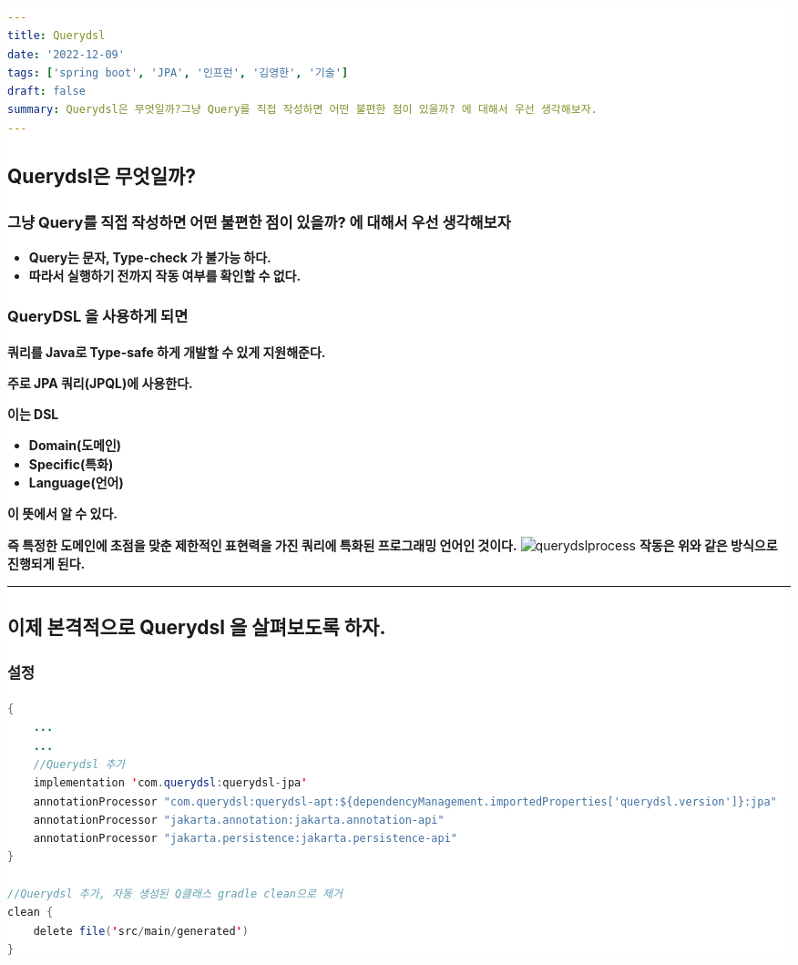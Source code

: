 ```yaml
---
title: Querydsl
date: '2022-12-09'
tags: ['spring boot', 'JPA', '인프런', '김영한', '기술']
draft: false
summary: Querydsl은 무엇일까?그냥 Query를 직접 작성하면 어떤 불편한 점이 있을까? 에 대해서 우선 생각해보자.
---
```


## **Querydsl은 무엇일까?**

### **그냥 Query를 직접 작성하면 어떤 불편한 점이 있을까? 에 대해서 우선 생각해보자**

- **Query는 문자, Type-check 가 불가능 하다.**
- **따라서 실행하기 전까지 작동 여부를 확인할 수 없다.**

### **QueryDSL 을 사용하게 되면**

**쿼리를 Java로 Type-safe 하게 개발할 수 있게 지원해준다.**

**주로 JPA 쿼리(JPQL)에 사용한다.**

**이는 DSL**

- **Domain(도메인)**
- **Specific(특화)**
- **Language(언어)**

**이 뜻에서 알 수 있다.**

**즉 특정한 도메인에 초점을 맞춘 제한적인 표현력을 가진 쿼리에 특화된 프로그래밍 언어인 것이다.**
![querydslprocess](/static/images/querydslprocess.png)
**작동은 위와 같은 방식으로 진행되게 된다.**

---

## **이제 본격적으로 Querydsl 을 살펴보도록 하자.**

### **설정**

```java
{
	...
	...
	//Querydsl 추가
	implementation 'com.querydsl:querydsl-jpa'
	annotationProcessor "com.querydsl:querydsl-apt:${dependencyManagement.importedProperties['querydsl.version']}:jpa"
	annotationProcessor "jakarta.annotation:jakarta.annotation-api"
	annotationProcessor "jakarta.persistence:jakarta.persistence-api"
}

//Querydsl 추가, 자동 생성된 Q클래스 gradle clean으로 제거
clean {
	delete file('src/main/generated')
}
```

